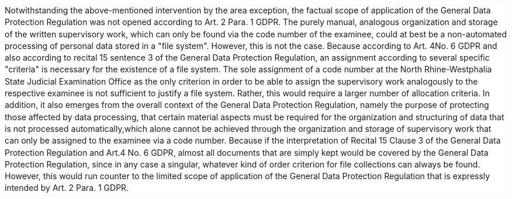 Notwithstanding the above-mentioned intervention by the area exception, the factual scope of application of the General Data Protection Regulation was not opened according to Art. 2 Para. 1 GDPR. The purely manual, analogous organization and storage of the written supervisory work, which can only be found via the code number of the examinee, could at best be a non-automated processing of personal data stored in a "file system". However, this is not the case. Because according to Art. 4No. 6 GDPR and also according to recital 15 sentence 3 of the General Data Protection Regulation, an assignment according to several specific "criteria" is necessary for the existence of a file system. The sole assignment of a code number at the North Rhine-Westphalia State Judicial Examination Office as the only criterion in order to be able to assign the supervisory work analogously to the respective examinee is not sufficient to justify a file system. Rather, this would require a larger number of allocation criteria. In addition, it also emerges from the overall context of the General Data Protection Regulation, namely the purpose of protecting those affected by data processing, that certain material aspects must be required for the organization and structuring of data that is not processed automatically,which alone cannot be achieved through the organization and storage of supervisory work that can only be assigned to the examinee via a code number. Because if the interpretation of Recital 15 Clause 3 of the General Data Protection Regulation and Art.4 No. 6 GDPR, almost all documents that are simply kept would be covered by the General Data Protection Regulation, since in any case a singular, whatever kind of order criterion for file collections can always be found. However, this would run counter to the limited scope of application of the General Data Protection Regulation that is expressly intended by Art. 2 Para. 1 GDPR.